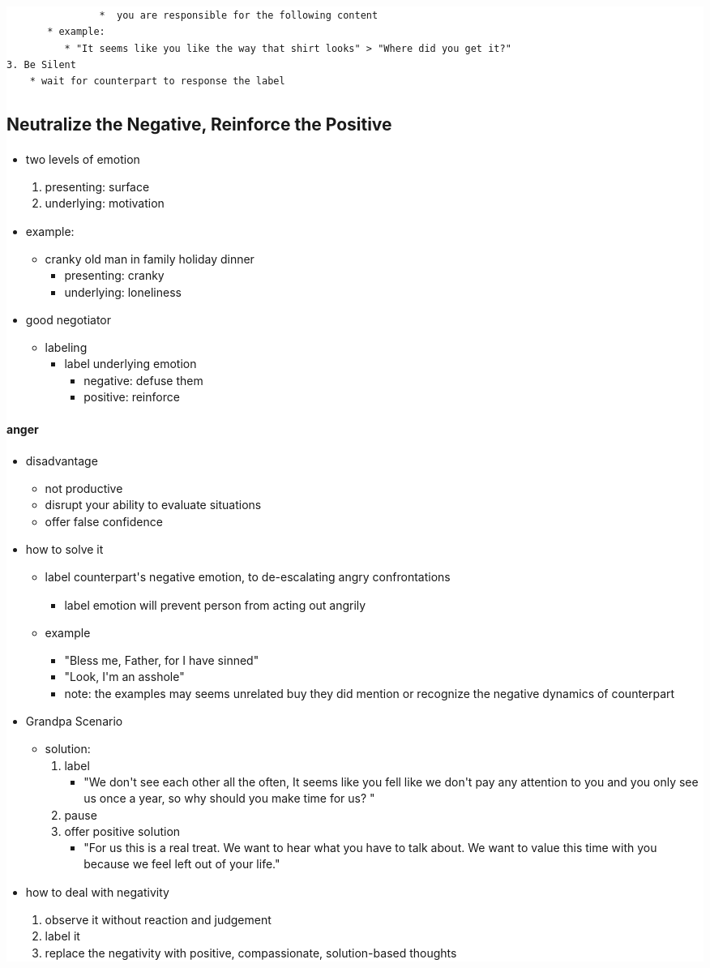                     *  you are responsible for the following content
           * example:
              * "It seems like you like the way that shirt looks" > "Where did you get it?"
    3. Be Silent
        * wait for counterpart to response the label


## Neutralize the Negative, Reinforce the Positive
* two levels of emotion
    1. presenting: surface
    2. underlying: motivation

* example:
    * cranky old man in family holiday dinner
        * presenting: cranky
        * underlying: loneliness


* good negotiator
    * labeling
        * label underlying emotion
            * negative: defuse them
            * positive: reinforce

#### anger
* disadvantage
    * not productive
    * disrupt your ability to evaluate situations
    * offer false confidence

* how to solve it
    * label counterpart's negative emotion, to de-escalating angry confrontations
        * label emotion will prevent person from acting out angrily

    * example
        * "Bless me, Father, for I have sinned"
        * "Look, I'm an asshole"
        * note: the examples may seems unrelated buy they did mention or recognize the negative dynamics of counterpart


* Grandpa Scenario
    * solution:
        1. label
            * "We don't see each other all the often, It seems like you fell like we don't pay any attention to you and you only see us once a year, so why should you make time for us? "
        2. pause
        3. offer positive solution
            * "For us this is a real treat. We want to hear what you have to talk about. We want to value this time with you because we feel left out of your life."

* how to deal with negativity
    1. observe it without reaction and judgement
    2. label it
    3. replace the negativity with positive, compassionate, solution-based thoughts
